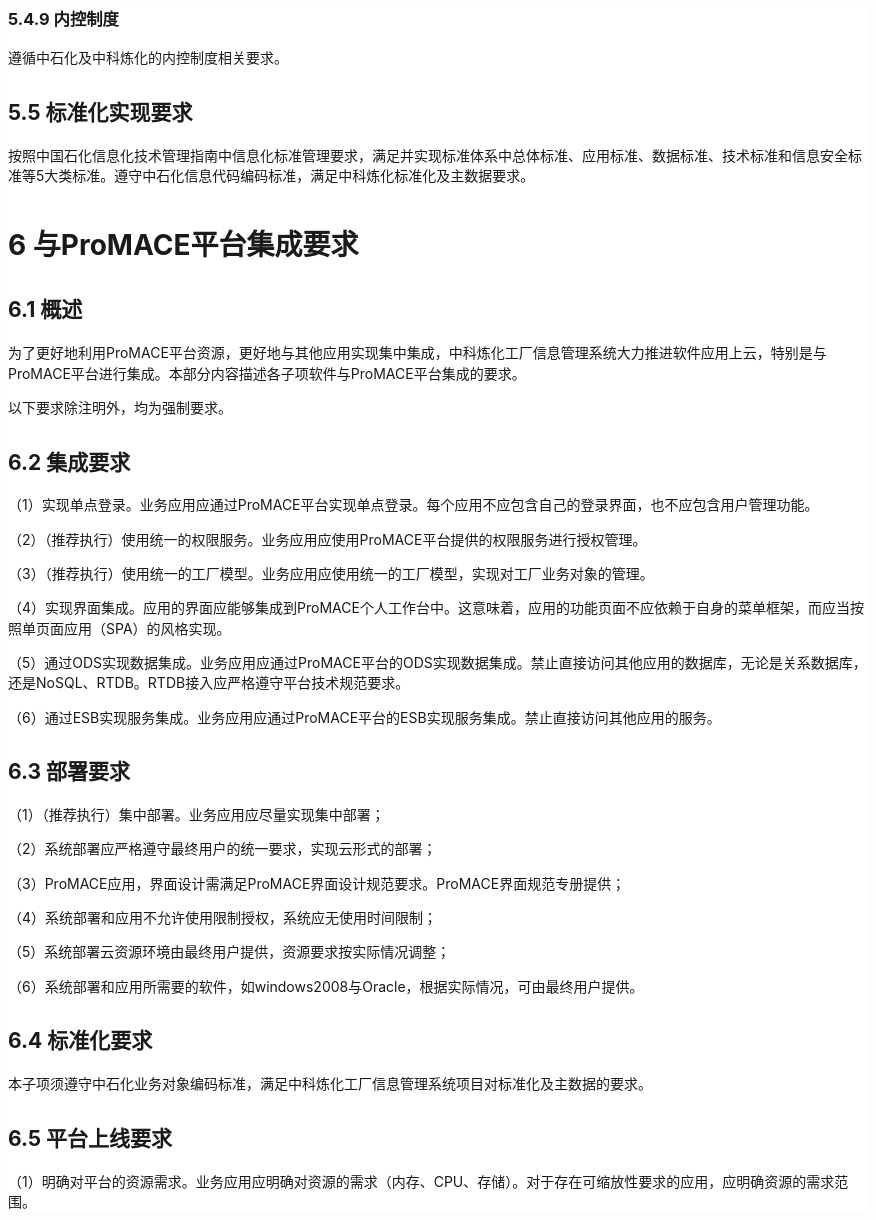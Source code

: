 ### 5.4.9     内控制度

遵循中石化及中科炼化的内控制度相关要求。

## 5.5     标准化实现要求

按照中国石化信息化技术管理指南中信息化标准管理要求，满足并实现标准体系中总体标准、应用标准、数据标准、技术标准和信息安全标准等5大类标准。遵守中石化信息代码编码标准，满足中科炼化标准化及主数据要求。

 

# 6    与ProMACE平台集成要求

## 6.1     概述

为了更好地利用ProMACE平台资源，更好地与其他应用实现集中集成，中科炼化工厂信息管理系统大力推进软件应用上云，特别是与ProMACE平台进行集成。本部分内容描述各子项软件与ProMACE平台集成的要求。

以下要求除注明外，均为强制要求。

## 6.2     集成要求

（1）实现单点登录。业务应用应通过ProMACE平台实现单点登录。每个应用不应包含自己的登录界面，也不应包含用户管理功能。

（2）（推荐执行）使用统一的权限服务。业务应用应使用ProMACE平台提供的权限服务进行授权管理。

（3）（推荐执行）使用统一的工厂模型。业务应用应使用统一的工厂模型，实现对工厂业务对象的管理。

（4）实现界面集成。应用的界面应能够集成到ProMACE个人工作台中。这意味着，应用的功能页面不应依赖于自身的菜单框架，而应当按照单页面应用（SPA）的风格实现。

（5）通过ODS实现数据集成。业务应用应通过ProMACE平台的ODS实现数据集成。禁止直接访问其他应用的数据库，无论是关系数据库，还是NoSQL、RTDB。RTDB接入应严格遵守平台技术规范要求。

（6）通过ESB实现服务集成。业务应用应通过ProMACE平台的ESB实现服务集成。禁止直接访问其他应用的服务。

## 6.3     部署要求

（1）（推荐执行）集中部署。业务应用应尽量实现集中部署；

（2）系统部署应严格遵守最终用户的统一要求，实现云形式的部署；

（3）ProMACE应用，界面设计需满足ProMACE界面设计规范要求。ProMACE界面规范专册提供；

（4）系统部署和应用不允许使用限制授权，系统应无使用时间限制；

（5）系统部署云资源环境由最终用户提供，资源要求按实际情况调整；

（6）系统部署和应用所需要的软件，如windows2008与Oracle，根据实际情况，可由最终用户提供。

## 6.4     标准化要求

本子项须遵守中石化业务对象编码标准，满足中科炼化工厂信息管理系统项目对标准化及主数据的要求。

## 6.5     平台上线要求

（1）明确对平台的资源需求。业务应用应明确对资源的需求（内存、CPU、存储）。对于存在可缩放性要求的应用，应明确资源的需求范围。
